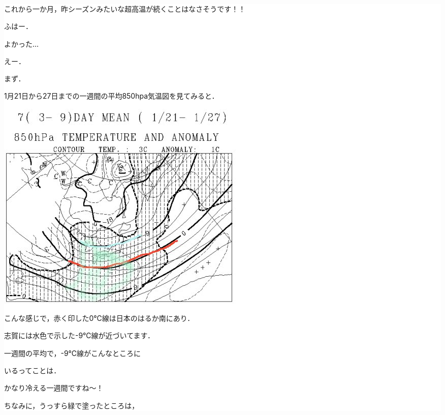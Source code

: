 これから一か月，昨シーズンみたいな超高温が続くことはなさそうです！！


ふはー．


よかった…





えー．


まず．


1月21日から27日までの一週間の平均850hpa気温図を見てみると．




![0b2001a74f2988cecfd8850f6cd9e8b5.jpg](images/0b2001a74f2988cecfd8850f6cd9e8b5.jpg)




こんな感じで，赤く印した0℃線は日本のはるか南にあり．


志賀には水色で示した-9℃線が近づいてます．


一週間の平均で，-9℃線がこんなところに


いるってことは．


かなり冷える一週間ですね～！


ちなみに，うっすら緑で塗ったところは，

